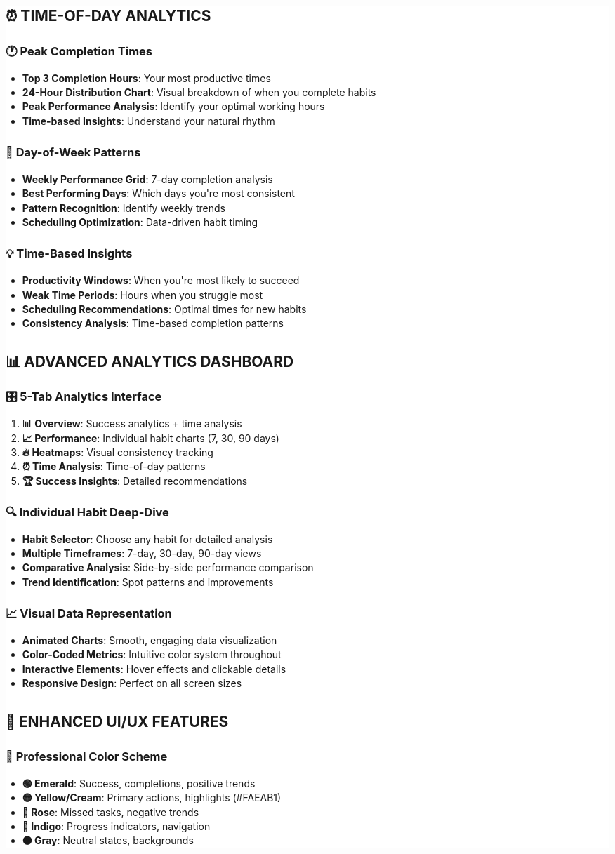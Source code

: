 ## ⏰ **TIME-OF-DAY ANALYTICS**

### 🕐 **Peak Completion Times**
- **Top 3 Completion Hours**: Your most productive times
- **24-Hour Distribution Chart**: Visual breakdown of when you complete habits
- **Peak Performance Analysis**: Identify your optimal working hours
- **Time-based Insights**: Understand your natural rhythm

### 📅 **Day-of-Week Patterns**
- **Weekly Performance Grid**: 7-day completion analysis
- **Best Performing Days**: Which days you're most consistent
- **Pattern Recognition**: Identify weekly trends
- **Scheduling Optimization**: Data-driven habit timing

### 💡 **Time-Based Insights**
- **Productivity Windows**: When you're most likely to succeed
- **Weak Time Periods**: Hours when you struggle most
- **Scheduling Recommendations**: Optimal times for new habits
- **Consistency Analysis**: Time-based completion patterns

## 📊 **ADVANCED ANALYTICS DASHBOARD**

### 🎛️ **5-Tab Analytics Interface**
1. **📊 Overview**: Success analytics + time analysis
2. **📈 Performance**: Individual habit charts (7, 30, 90 days)
3. **🔥 Heatmaps**: Visual consistency tracking
4. **⏰ Time Analysis**: Time-of-day patterns
5. **🏆 Success Insights**: Detailed recommendations

### 🔍 **Individual Habit Deep-Dive**
- **Habit Selector**: Choose any habit for detailed analysis
- **Multiple Timeframes**: 7-day, 30-day, 90-day views
- **Comparative Analysis**: Side-by-side performance comparison
- **Trend Identification**: Spot patterns and improvements

### 📈 **Visual Data Representation**
- **Animated Charts**: Smooth, engaging data visualization
- **Color-Coded Metrics**: Intuitive color system throughout
- **Interactive Elements**: Hover effects and clickable details
- **Responsive Design**: Perfect on all screen sizes

## 🎨 **ENHANCED UI/UX FEATURES**

### 🌈 **Professional Color Scheme**
- **🟢 Emerald**: Success, completions, positive trends
- **🟡 Yellow/Cream**: Primary actions, highlights (#FAEAB1)
- **🔴 Rose**: Missed tasks, negative trends
- **🔵 Indigo**: Progress indicators, navigation
- **⚫ Gray**: Neutral states, backgrounds
